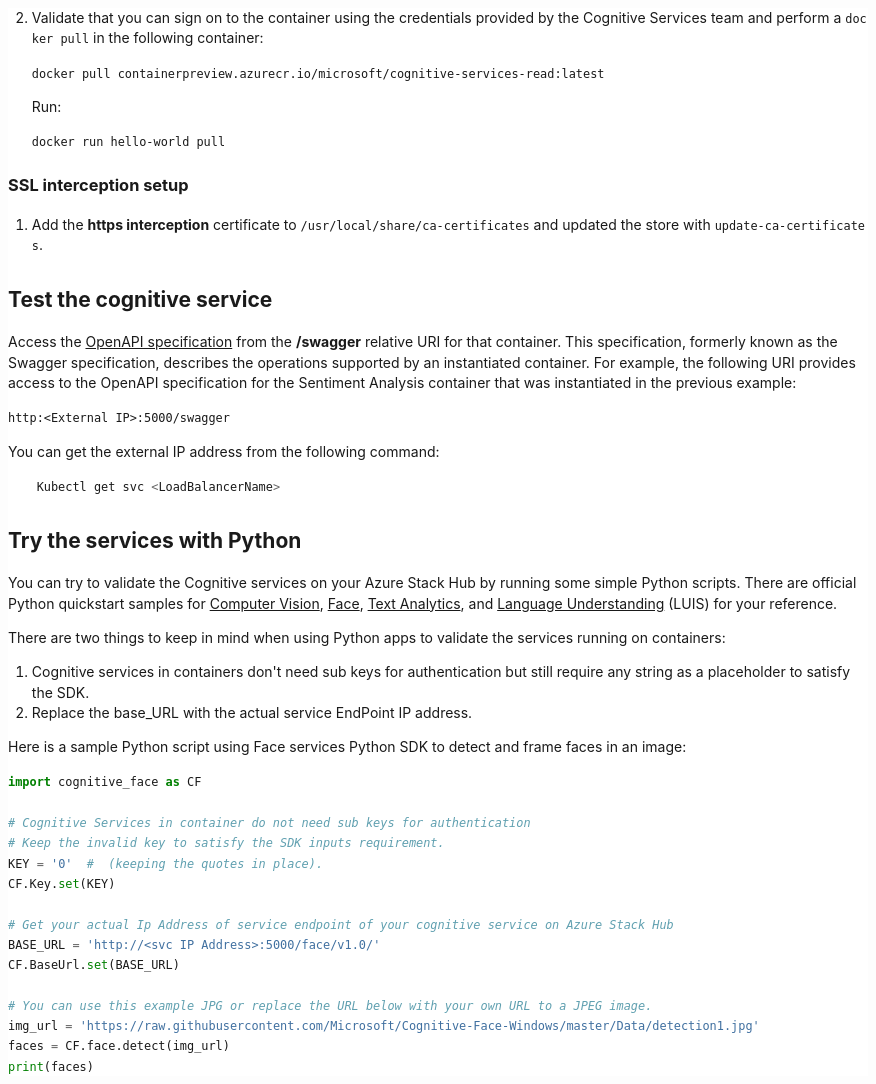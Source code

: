 2. Validate that you can sign on to the container using the credentials provided by the Cognitive Services team and perform a `docker pull` in the following container: 

    `docker pull containerpreview.azurecr.io/microsoft/cognitive-services-read:latest`

    Run:

    `docker run hello-world pull`

### SSL interception setup

1. Add the **https interception** certificate to `/usr/local/share/ca-certificates` and updated the store with `update-ca-certificates`. 

## Test the cognitive service

Access the [OpenAPI specification](https://swagger.io/docs/specification/about/) from the **/swagger** relative URI for that container. This specification, formerly known as the Swagger specification, describes the operations supported by an instantiated container. For example, the following URI provides access to the OpenAPI specification for the Sentiment Analysis container that was instantiated in the previous example:

```HTTP  
http:<External IP>:5000/swagger
```

You can get the external IP address from the following command: 

```bash  
    Kubectl get svc <LoadBalancerName>
```

## Try the services with Python

You can try to validate the Cognitive services on your Azure Stack Hub by running some simple Python scripts. There are official Python quickstart samples for [Computer Vision](/azure/cognitive-services/computer-vision/home), [Face](/azure/cognitive-services/face/overview), [Text Analytics](/azure/cognitive-services/text-analytics/overview), and [Language Understanding](/azure/cognitive-services/luis/luis-container-howto) (LUIS) for your reference.

There are two things to keep in mind when using Python apps to validate the services running on containers: 
1. Cognitive services in containers don't need sub keys for authentication but still require any string as a placeholder to satisfy the SDK. 
2. Replace the base_URL with the actual service EndPoint IP address.

Here is a sample Python script using Face services Python SDK to detect and frame faces in an image:

```Python  
import cognitive_face as CF

# Cognitive Services in container do not need sub keys for authentication
# Keep the invalid key to satisfy the SDK inputs requirement. 
KEY = '0'  #  (keeping the quotes in place).
CF.Key.set(KEY)

# Get your actual Ip Address of service endpoint of your cognitive service on Azure Stack Hub
BASE_URL = 'http://<svc IP Address>:5000/face/v1.0/'  
CF.BaseUrl.set(BASE_URL)

# You can use this example JPG or replace the URL below with your own URL to a JPEG image.
img_url = 'https://raw.githubusercontent.com/Microsoft/Cognitive-Face-Windows/master/Data/detection1.jpg'
faces = CF.face.detect(img_url)
print(faces)

```
